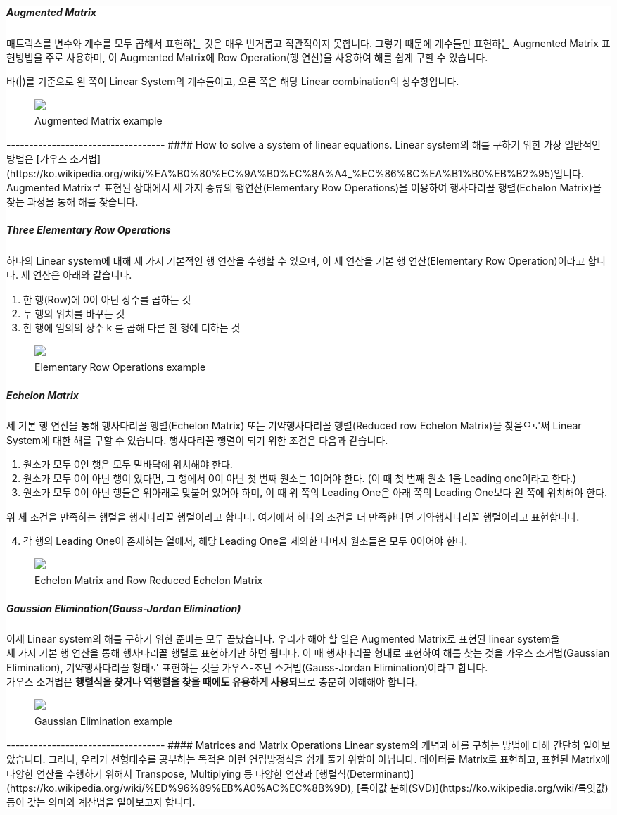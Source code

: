 ##### *Augmented Matrix*
매트릭스를 변수와 계수를 모두 곱해서 표현하는 것은 매우 번거롭고 직관적이지 못합니다.
그렇기 때문에 계수들만 표현하는 Augmented Matrix 표현방법을 주로 사용하며, 이 Augmented Matrix에
Row Operation(행 연산)을 사용하여 해를 쉽게 구할 수 있습니다.

바(|)를 기준으로 왼 쪽이 Linear System의 계수들이고, 오른 쪽은 해당 Linear combination의 상수항입니다.
<figure>
   <img src="{{ "/media/img/Augmented Matrix.png" | absolute_url }}" />
   <figcaption>Augmented Matrix example</figcaption>
</figure>
-----------------------------------
#### How to solve a system of linear equations.
Linear system의 해를 구하기 위한 가장 일반적인 방법은 [가우스 소거법](https://ko.wikipedia.org/wiki/%EA%B0%80%EC%9A%B0%EC%8A%A4_%EC%86%8C%EA%B1%B0%EB%B2%95)입니다.
Augmented Matrix로 표현된 상태에서 세 가지 종류의 행연산(Elementary Row Operations)을 이용하여
행사다리꼴 행렬(Echelon Matrix)을 찾는 과정을 통해 해를 찾습니다.

##### *Three Elementary Row Operations*
하나의 Linear system에 대해 세 가지 기본적인 행 연산을 수행할 수 있으며, 이 세 연산을 기본 행 연산(Elementary Row Operation)이라고 합니다. 세 연산은 아래와 같습니다.  
1) 한 행(Row)에 0이 아닌 상수를 곱하는 것  
2) 두 행의 위치를 바꾸는 것  
3) 한 행에 임의의 상수 k 를 곱해 다른 한 행에 더하는 것  
<figure>
   <img src="{{ "/media/img/Three Elementary Row Operations.png" | absolute_url }}" />
   <figcaption>Elementary Row Operations example</figcaption>
</figure>

##### *Echelon Matrix*
세 기본 행 연산을 통해 행사다리꼴 행렬(Echelon Matrix) 또는 기약행사다리꼴 행렬(Reduced row Echelon Matrix)을 찾음으로써
Linear System에 대한 해를 구할 수 있습니다.
행사다리꼴 행렬이 되기 위한 조건은 다음과 같습니다.  
1) 원소가 모두 0인 행은 모두 밑바닥에 위치해야 한다.  
2) 원소가 모두 0이 아닌 행이 있다면, 그 행에서 0이 아닌 첫 번째 원소는 1이어야 한다. (이 때 첫 번째 원소 1을 Leading one이라고 한다.)  
3) 원소가 모두 0이 아닌 행들은 위아래로 맞붙어 있어야 하며, 이 때 위 쪽의 Leading One은 아래 쪽의 Leading One보다 왼 쪽에 위치해야 한다.

위 세 조건을 만족하는 행렬을 행사다리꼴 행렬이라고 합니다. 여기에서 하나의 조건을 더 만족한다면 기약행사다리꼴 행렬이라고 표현합니다.

4) 각 행의 Leading One이 존재하는 열에서, 해당 Leading One을 제외한 나머지 원소들은 모두 0이어야 한다.
<figure>
   <img src="{{ "/media/img/Echelon Matrix.png" | absolute_url }}" />
   <figcaption>Echelon Matrix and Row Reduced Echelon Matrix</figcaption>
</figure>

##### *Gaussian Elimination(Gauss-Jordan Elimination)*
이제 Linear system의 해를 구하기 위한 준비는 모두 끝났습니다. 우리가 해야 할 일은 Augmented Matrix로 표현된 linear system을  
세 가지 기본 행 연산을 통해 행사다리꼴 행렬로 표현하기만 하면 됩니다. 이 때 행사다리꼴 형태로 표현하여 해를 찾는 것을 가우스 소거법(Gaussian Elimination), 기약행사다리꼴 형태로 표현하는 것을 가우스-조던 소거법(Gauss-Jordan Elimination)이라고 합니다.  
가우스 소거법은 **행렬식을 찾거나 역행렬을 찾을 때에도 유용하게 사용**되므로 충분히 이해해야 합니다.
<figure>
   <img src="{{ "/media/img/Gaussian Elimination.png" | absolute_url }}" />
   <figcaption>Gaussian Elimination example</figcaption>
</figure>
-----------------------------------
#### Matrices and Matrix Operations
Linear system의 개념과 해를 구하는 방법에 대해 간단히 알아보았습니다. 그러나, 우리가 선형대수를 공부하는 목적은  
이런 연립방정식을 쉽게 풀기 위함이 아닙니다. 데이터를 Matrix로 표현하고, 표현된 Matrix에 다양한 연산을 수행하기 위해서  
Transpose, Multiplying 등 다양한 연산과 [행렬식(Determinant)](https://ko.wikipedia.org/wiki/%ED%96%89%EB%A0%AC%EC%8B%9D), [특이값 분해(SVD)](https://ko.wikipedia.org/wiki/특잇값) 등이 갖는 의미와  
계산법을 알아보고자 합니다.  

